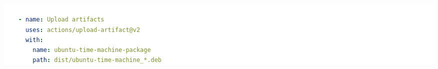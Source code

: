 ```yaml
    
    - name: Upload artifacts
      uses: actions/upload-artifact@v2
      with:
        name: ubuntu-time-machine-package
        path: dist/ubuntu-time-machine_*.deb
``` 